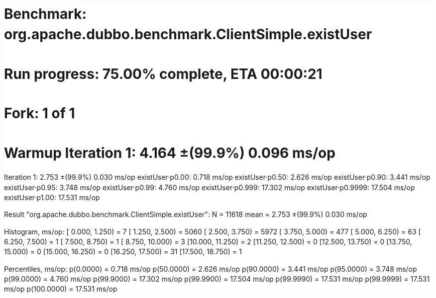 # Benchmark: org.apache.dubbo.benchmark.ClientSimple.existUser

# Run progress: 75.00% complete, ETA 00:00:21
# Fork: 1 of 1
# Warmup Iteration   1: 4.164 ±(99.9%) 0.096 ms/op
Iteration   1: 2.753 ±(99.9%) 0.030 ms/op
                 existUser·p0.00:   0.718 ms/op
                 existUser·p0.50:   2.626 ms/op
                 existUser·p0.90:   3.441 ms/op
                 existUser·p0.95:   3.748 ms/op
                 existUser·p0.99:   4.760 ms/op
                 existUser·p0.999:  17.302 ms/op
                 existUser·p0.9999: 17.504 ms/op
                 existUser·p1.00:   17.531 ms/op



Result "org.apache.dubbo.benchmark.ClientSimple.existUser":
  N = 11618
  mean =      2.753 ±(99.9%) 0.030 ms/op

  Histogram, ms/op:
    [ 0.000,  1.250) = 7 
    [ 1.250,  2.500) = 5060 
    [ 2.500,  3.750) = 5972 
    [ 3.750,  5.000) = 477 
    [ 5.000,  6.250) = 63 
    [ 6.250,  7.500) = 1 
    [ 7.500,  8.750) = 1 
    [ 8.750, 10.000) = 3 
    [10.000, 11.250) = 2 
    [11.250, 12.500) = 0 
    [12.500, 13.750) = 0 
    [13.750, 15.000) = 0 
    [15.000, 16.250) = 0 
    [16.250, 17.500) = 31 
    [17.500, 18.750) = 1 

  Percentiles, ms/op:
      p(0.0000) =      0.718 ms/op
     p(50.0000) =      2.626 ms/op
     p(90.0000) =      3.441 ms/op
     p(95.0000) =      3.748 ms/op
     p(99.0000) =      4.760 ms/op
     p(99.9000) =     17.302 ms/op
     p(99.9900) =     17.504 ms/op
     p(99.9990) =     17.531 ms/op
     p(99.9999) =     17.531 ms/op
    p(100.0000) =     17.531 ms/op
